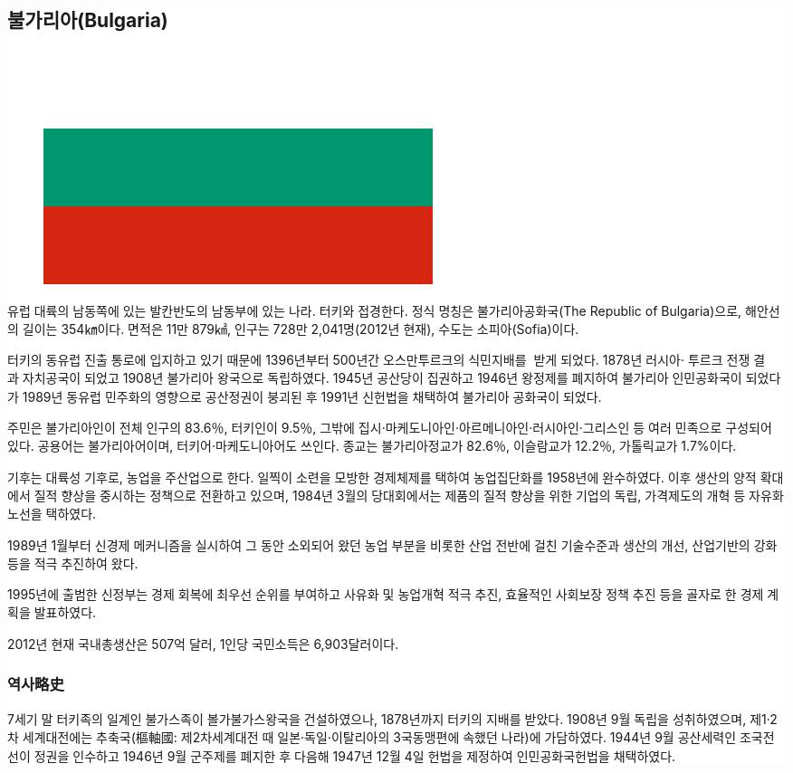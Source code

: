 <h2 id="bulgaria">불가리아(Bulgaria)</h2>

<div class="fig-container">
<figure style="width: 50%;">
	<img src="/assets/images/balkan/flag-of-bulgaria.png">
</figure>
</div>

유럽 대륙의 남동쪽에 있는 발칸반도의 남동부에 있는 나라. 터키와 접경한다. 정식 명칭은 불가리아공화국(The Republic of Bulgaria)으로, 해안선의 길이는 354㎞이다. 면적은 11만 879㎢, 인구는 728만 2,041명(2012년 현재), 수도는 소피아(Sofia)이다.

터키의 동유럽 진출 통로에 입지하고 있기 때문에 1396년부터 500년간 오스만투르크의 식민지배를  받게 되었다. 1878년 러시아· 투르크 전쟁 결과 자치공국이 되었고 1908년 불가리아 왕국으로 독립하였다. 1945년 공산당이 집권하고 1946년 왕정제를 폐지하여 불가리아 인민공화국이 되었다가 1989년 동유럽 민주화의 영향으로 공산정권이 붕괴된 후 1991년 신헌법을 채택하여 불가리아 공화국이 되었다.

주민은 불가리아인이 전체 인구의 83.6％, 터키인이 9.5％, 그밖에 집시·마케도니아인·아르메니아인·러시아인·그리스인 등 여러 민족으로 구성되어 있다. 공용어는 불가리아어이며, 터키어·마케도니아어도 쓰인다. 종교는 불가리아정교가 82.6％, 이슬람교가 12.2％, 가톨릭교가 1.7%이다.

기후는 대륙성 기후로, 농업을 주산업으로 한다. 일찍이 소련을 모방한 경제체제를 택하여 농업집단화를 1958년에 완수하였다. 이후 생산의 양적 확대에서 질적 향상을 중시하는 정책으로 전환하고 있으며, 1984년 3월의 당대회에서는 제품의 질적 향상을 위한 기업의 독립, 가격제도의 개혁 등 자유화노선을 택하였다.

1989년 1월부터 신경제 메커니즘을 실시하여 그 동안 소외되어 왔던 농업 부분을 비롯한 산업 전반에 걸친 기술수준과 생산의 개선, 산업기반의 강화 등을 적극 추진하여 왔다.

1995년에 출범한 신정부는 경제 회복에 최우선 순위를 부여하고 사유화 및 농업개혁 적극 추진, 효율적인 사회보장 정책 추진 등을 골자로 한 경제 계획을 발표하였다.

2012년 현재 국내총생산은 507억 달러, 1인당 국민소득은 6,903달러이다.

<h3>역사略史</h3>

7세기 말 터키족의 일계인 불가스족이 볼가불가스왕국을 건설하였으나, 1878년까지 터키의 지배를 받았다. 1908년 9월 독립을 성취하였으며, 제1·2차 세계대전에는 추축국(樞軸國: 제2차세계대전 때 일본·독일·이탈리아의 3국동맹편에 속했던 나라)에 가담하였다. 1944년 9월 공산세력인 조국전선이 정권을 인수하고 1946년 9월 군주제를 폐지한 후 다음해 1947년 12월 4일 헌법을 제정하여 인민공화국헌법을 채택하였다.
